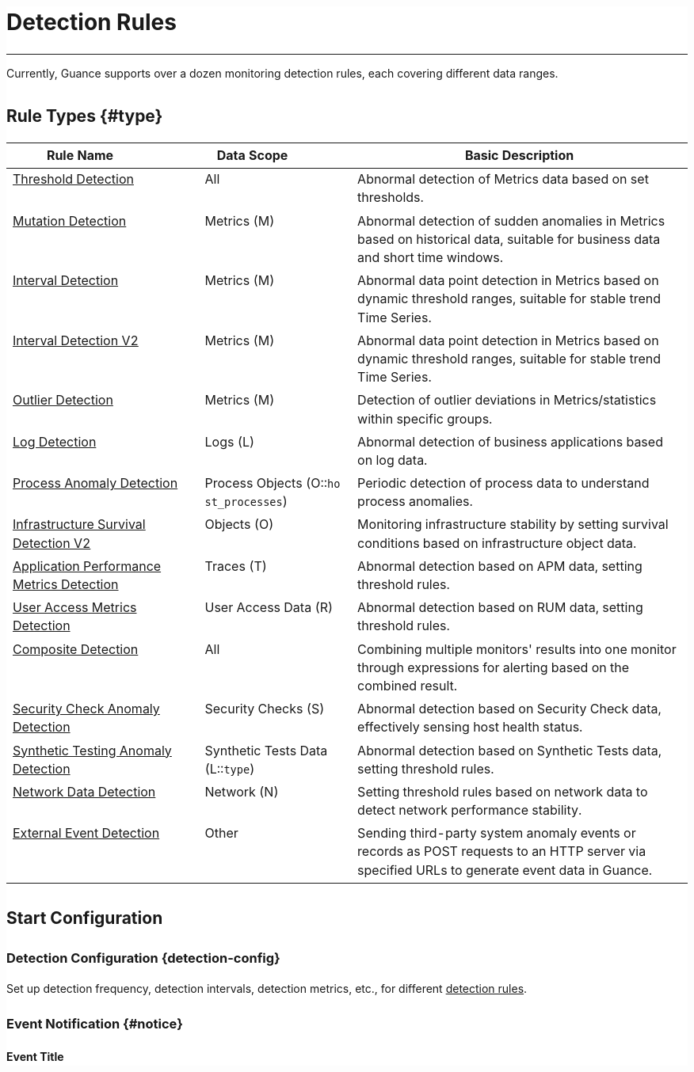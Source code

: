 # Detection Rules
---

Currently, Guance supports over a dozen monitoring detection rules, each covering different data ranges.

## Rule Types {#type}

<font size=3>

| <div style="width: 170px">Rule Name</div> | <div style="width: 120px">Data Scope</div> | Basic Description |
| --- | --- | --- |
| [Threshold Detection](./threshold-detection.md) | All | Abnormal detection of Metrics data based on set thresholds. |
| [Mutation Detection](./mutation-detection.md) | Metrics (M) | Abnormal detection of sudden anomalies in Metrics based on historical data, suitable for business data and short time windows. |
| [Interval Detection](./interval-detection.md) | Metrics (M) | Abnormal data point detection in Metrics based on dynamic threshold ranges, suitable for stable trend Time Series. |
| [Interval Detection V2](./interval-detection-v2.md) | Metrics (M) | Abnormal data point detection in Metrics based on dynamic threshold ranges, suitable for stable trend Time Series. |
| [Outlier Detection](./outlier-detection.md) | Metrics (M) | Detection of outlier deviations in Metrics/statistics within specific groups. |
| [Log Detection](./log-detection.md) | Logs (L) | Abnormal detection of business applications based on log data. |
| [Process Anomaly Detection](./processes-detection.md) | Process Objects (O::`host_processes`) | Periodic detection of process data to understand process anomalies. |
| [Infrastructure Survival Detection V2](./infrastructure-detection.md) | Objects (O) | Monitoring infrastructure stability by setting survival conditions based on infrastructure object data. |
| [Application Performance Metrics Detection](./application-performance-detection.md) | Traces (T) | Abnormal detection based on APM data, setting threshold rules. |
| [User Access Metrics Detection](./real-user-detection.md) | User Access Data (R) | Abnormal detection based on RUM data, setting threshold rules. |
| [Composite Detection](./composite-detection.md) | All | Combining multiple monitors' results into one monitor through expressions for alerting based on the combined result. |
| [Security Check Anomaly Detection](./security_checker.md) | Security Checks (S) | Abnormal detection based on Security Check data, effectively sensing host health status. |
| [Synthetic Testing Anomaly Detection](./usability-detection.md) | Synthetic Tests Data (L::`type`) | Abnormal detection based on Synthetic Tests data, setting threshold rules. |
| [Network Data Detection](./network-detection.md) | Network (N) | Setting threshold rules based on network data to detect network performance stability. |
| [External Event Detection](./third-party-event-detection.md) | Other | Sending third-party system anomaly events or records as POST requests to an HTTP server via specified URLs to generate event data in Guance. |

</font>

## Start Configuration

### Detection Configuration {detection-config}

Set up detection frequency, detection intervals, detection metrics, etc., for different [detection rules](#type).

### Event Notification {#notice}

#### Event Title
